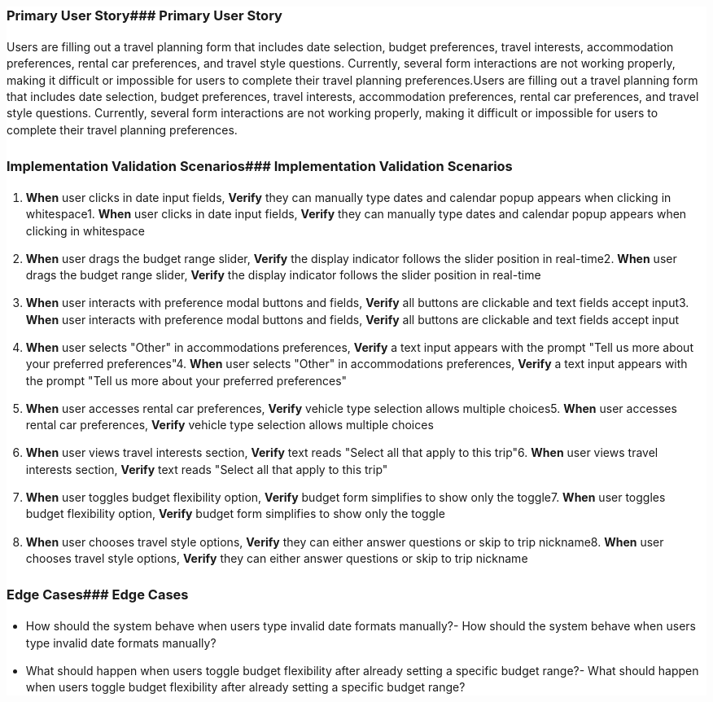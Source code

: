 ### Primary User Story### Primary User Story

Users are filling out a travel planning form that includes date selection, budget preferences, travel interests, accommodation preferences, rental car preferences, and travel style questions. Currently, several form interactions are not working properly, making it difficult or impossible for users to complete their travel planning preferences.Users are filling out a travel planning form that includes date selection, budget preferences, travel interests, accommodation preferences, rental car preferences, and travel style questions. Currently, several form interactions are not working properly, making it difficult or impossible for users to complete their travel planning preferences.

### Implementation Validation Scenarios### Implementation Validation Scenarios

1. **When** user clicks in date input fields, **Verify** they can manually type dates and calendar popup appears when clicking in whitespace1. **When** user clicks in date input fields, **Verify** they can manually type dates and calendar popup appears when clicking in whitespace

2. **When** user drags the budget range slider, **Verify** the display indicator follows the slider position in real-time2. **When** user drags the budget range slider, **Verify** the display indicator follows the slider position in real-time

3. **When** user interacts with preference modal buttons and fields, **Verify** all buttons are clickable and text fields accept input3. **When** user interacts with preference modal buttons and fields, **Verify** all buttons are clickable and text fields accept input

4. **When** user selects "Other" in accommodations preferences, **Verify** a text input appears with the prompt "Tell us more about your preferred preferences"4. **When** user selects "Other" in accommodations preferences, **Verify** a text input appears with the prompt "Tell us more about your preferred preferences"

5. **When** user accesses rental car preferences, **Verify** vehicle type selection allows multiple choices5. **When** user accesses rental car preferences, **Verify** vehicle type selection allows multiple choices

6. **When** user views travel interests section, **Verify** text reads "Select all that apply to this trip"6. **When** user views travel interests section, **Verify** text reads "Select all that apply to this trip"

7. **When** user toggles budget flexibility option, **Verify** budget form simplifies to show only the toggle7. **When** user toggles budget flexibility option, **Verify** budget form simplifies to show only the toggle

8. **When** user chooses travel style options, **Verify** they can either answer questions or skip to trip nickname8. **When** user chooses travel style options, **Verify** they can either answer questions or skip to trip nickname

### Edge Cases### Edge Cases

- How should the system behave when users type invalid date formats manually?- How should the system behave when users type invalid date formats manually?

- What should happen when users toggle budget flexibility after already setting a specific budget range?- What should happen when users toggle budget flexibility after already setting a specific budget range?
